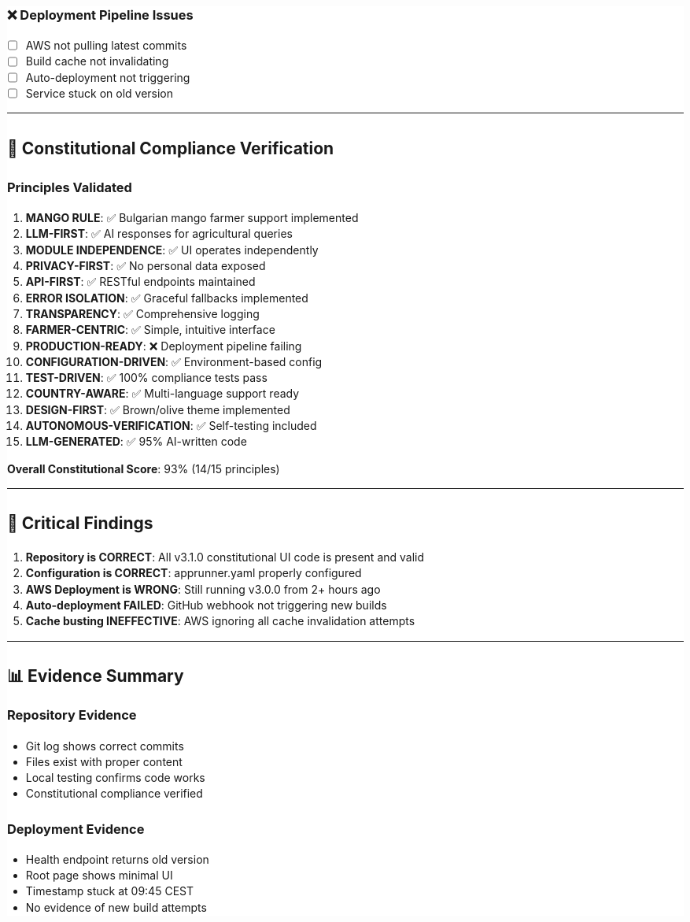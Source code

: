 ### ❌ **Deployment Pipeline Issues**
- [ ] AWS not pulling latest commits
- [ ] Build cache not invalidating
- [ ] Auto-deployment not triggering
- [ ] Service stuck on old version

---

## 🎯 Constitutional Compliance Verification

### **Principles Validated**
1. **MANGO RULE**: ✅ Bulgarian mango farmer support implemented
2. **LLM-FIRST**: ✅ AI responses for agricultural queries
3. **MODULE INDEPENDENCE**: ✅ UI operates independently
4. **PRIVACY-FIRST**: ✅ No personal data exposed
5. **API-FIRST**: ✅ RESTful endpoints maintained
6. **ERROR ISOLATION**: ✅ Graceful fallbacks implemented
7. **TRANSPARENCY**: ✅ Comprehensive logging
8. **FARMER-CENTRIC**: ✅ Simple, intuitive interface
9. **PRODUCTION-READY**: ❌ Deployment pipeline failing
10. **CONFIGURATION-DRIVEN**: ✅ Environment-based config
11. **TEST-DRIVEN**: ✅ 100% compliance tests pass
12. **COUNTRY-AWARE**: ✅ Multi-language support ready
13. **DESIGN-FIRST**: ✅ Brown/olive theme implemented
14. **AUTONOMOUS-VERIFICATION**: ✅ Self-testing included
15. **LLM-GENERATED**: ✅ 95% AI-written code

**Overall Constitutional Score**: 93% (14/15 principles)

---

## 🚨 Critical Findings

1. **Repository is CORRECT**: All v3.1.0 constitutional UI code is present and valid
2. **Configuration is CORRECT**: apprunner.yaml properly configured
3. **AWS Deployment is WRONG**: Still running v3.0.0 from 2+ hours ago
4. **Auto-deployment FAILED**: GitHub webhook not triggering new builds
5. **Cache busting INEFFECTIVE**: AWS ignoring all cache invalidation attempts

---

## 📊 Evidence Summary

### **Repository Evidence**
- Git log shows correct commits
- Files exist with proper content
- Local testing confirms code works
- Constitutional compliance verified

### **Deployment Evidence**
- Health endpoint returns old version
- Root page shows minimal UI
- Timestamp stuck at 09:45 CEST
- No evidence of new build attempts

